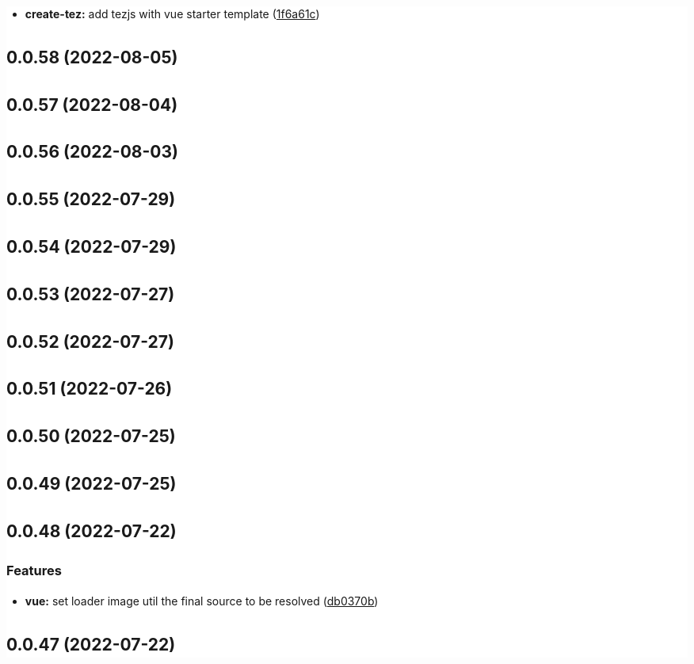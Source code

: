 * **create-tez:** add tezjs with vue starter template ([1f6a61c](https://github.com/tezjs/tez.js/commit/1f6a61c50cdbeff56e65389c1d7324e71a0fb697))



## 0.0.58 (2022-08-05)



## 0.0.57 (2022-08-04)



## 0.0.56 (2022-08-03)



## 0.0.55 (2022-07-29)



## 0.0.54 (2022-07-29)



## 0.0.53 (2022-07-27)



## 0.0.52 (2022-07-27)



## 0.0.51 (2022-07-26)



## 0.0.50 (2022-07-25)



## 0.0.49 (2022-07-25)



## 0.0.48 (2022-07-22)


### Features

* **vue:** set loader image util the final source to be resolved ([db0370b](https://github.com/tezjs/tez.js/commit/db0370be40c96a58c9f343313dc749918072a13e))



## 0.0.47 (2022-07-22)
